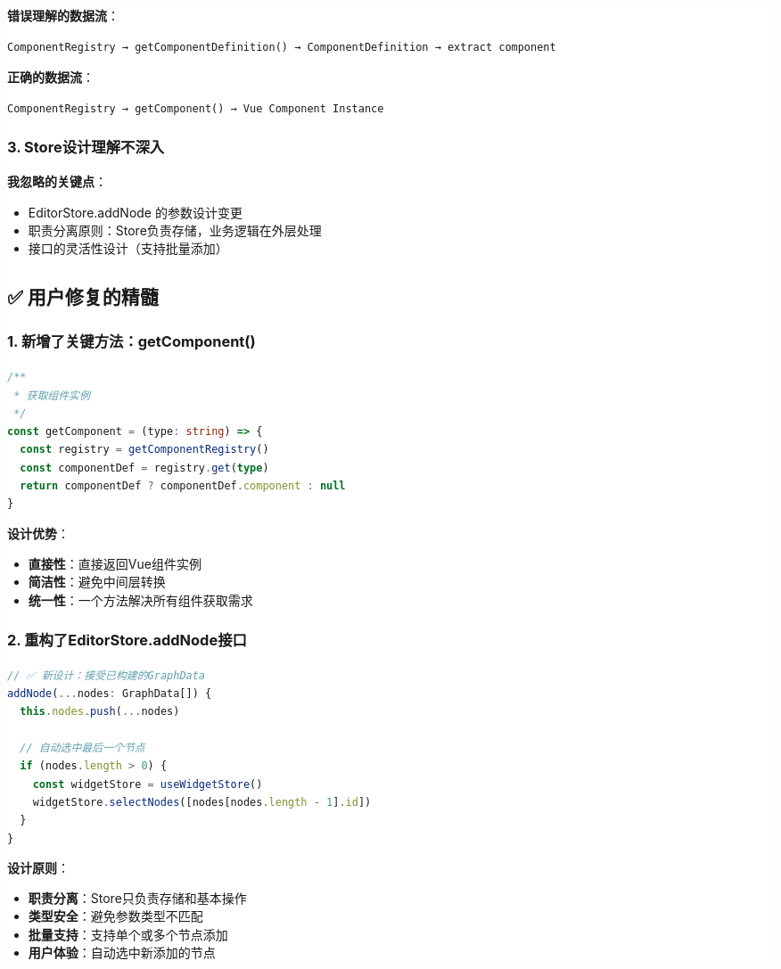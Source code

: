 **错误理解的数据流**：
```
ComponentRegistry → getComponentDefinition() → ComponentDefinition → extract component
```

**正确的数据流**：
```
ComponentRegistry → getComponent() → Vue Component Instance
```

### 3. Store设计理解不深入

**我忽略的关键点**：
- EditorStore.addNode 的参数设计变更
- 职责分离原则：Store负责存储，业务逻辑在外层处理
- 接口的灵活性设计（支持批量添加）

## ✅ 用户修复的精髓

### 1. 新增了关键方法：getComponent()

```typescript
/**
 * 获取组件实例
 */
const getComponent = (type: string) => {
  const registry = getComponentRegistry()
  const componentDef = registry.get(type)
  return componentDef ? componentDef.component : null
}
```

**设计优势**：
- **直接性**：直接返回Vue组件实例
- **简洁性**：避免中间层转换
- **统一性**：一个方法解决所有组件获取需求

### 2. 重构了EditorStore.addNode接口

```typescript
// ✅ 新设计：接受已构建的GraphData
addNode(...nodes: GraphData[]) {
  this.nodes.push(...nodes)
  
  // 自动选中最后一个节点
  if (nodes.length > 0) {
    const widgetStore = useWidgetStore()
    widgetStore.selectNodes([nodes[nodes.length - 1].id])
  }
}
```

**设计原则**：
- **职责分离**：Store只负责存储和基本操作
- **类型安全**：避免参数类型不匹配
- **批量支持**：支持单个或多个节点添加
- **用户体验**：自动选中新添加的节点
